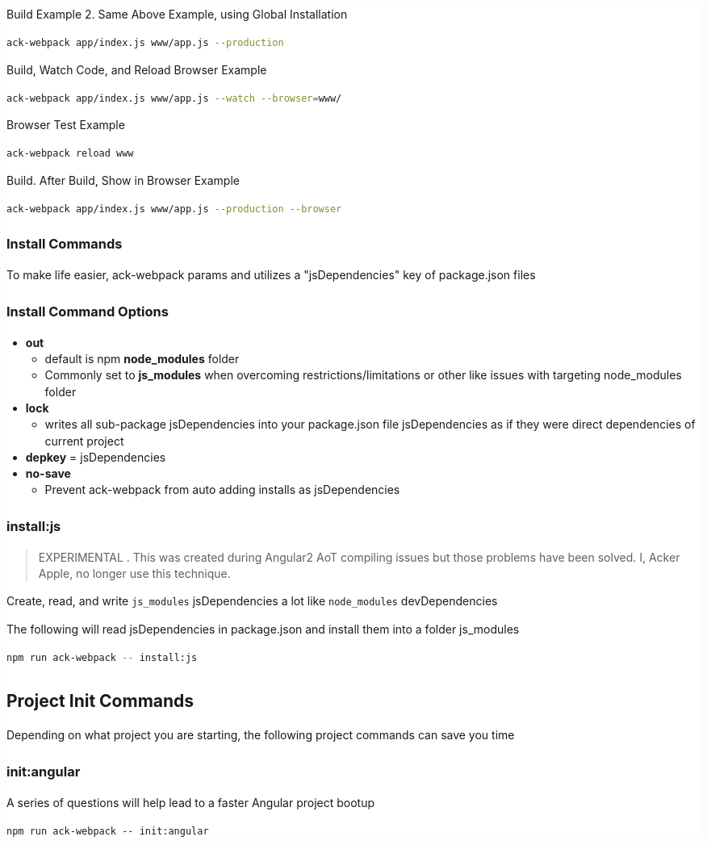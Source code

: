 Build Example 2. Same Above Example, using Global Installation
```bash
ack-webpack app/index.js www/app.js --production
```

Build, Watch Code, and Reload Browser Example
```bash
ack-webpack app/index.js www/app.js --watch --browser=www/
```

Browser Test Example
```bash
ack-webpack reload www
```

Build. After Build, Show in Browser Example
```bash
ack-webpack app/index.js www/app.js --production --browser
```

### Install Commands
To make life easier, ack-webpack params and utilizes a "jsDependencies" key of package.json files

### Install Command Options

- **out**
  - default is npm **node_modules** folder
  - Commonly set to **js_modules** when overcoming restrictions/limitations or other like issues with targeting node_modules folder
- **lock**
  - writes all sub-package jsDependencies into your package.json file jsDependencies as if they were direct dependencies of current project
- **depkey** = jsDependencies
- **no-save**
  - Prevent ack-webpack from auto adding installs as jsDependencies

### install:js

> EXPERIMENTAL . This was created during Angular2 AoT compiling issues but those problems have been solved. I, Acker Apple, no longer use this technique.

Create, read, and write `js_modules` jsDependencies a lot like `node_modules` devDependencies

The following will read jsDependencies in package.json and install them into a folder js_modules
```bash
npm run ack-webpack -- install:js
```

## Project Init Commands
Depending on what project you are starting, the following project commands can save you time

### init:angular
A series of questions will help lead to a faster Angular project bootup

```
npm run ack-webpack -- init:angular
```
